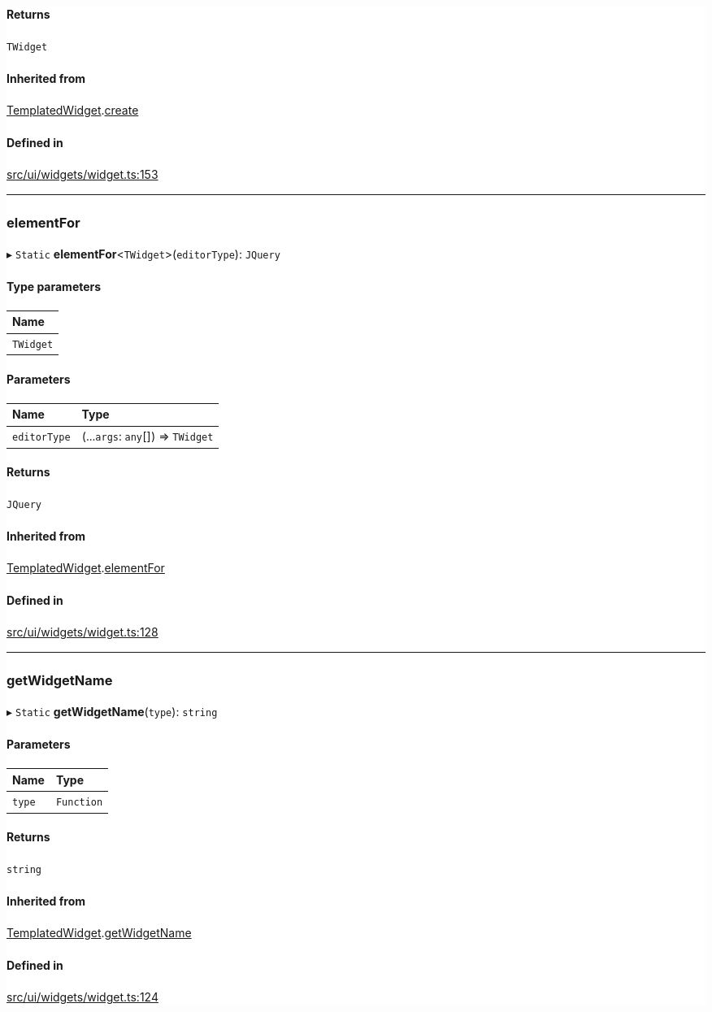 #### Returns

`TWidget`

#### Inherited from

[TemplatedWidget](TemplatedWidget.md).[create](TemplatedWidget.md#create)

#### Defined in

[src/ui/widgets/widget.ts:153](https://github.com/serenity-is/serenity/blob/master/packages/corelib/src/ui/widgets/widget.ts#L153)

___

### elementFor

▸ `Static` **elementFor**<`TWidget`\>(`editorType`): `JQuery`

#### Type parameters

| Name |
| :------ |
| `TWidget` |

#### Parameters

| Name | Type |
| :------ | :------ |
| `editorType` | (...`args`: `any`[]) => `TWidget` |

#### Returns

`JQuery`

#### Inherited from

[TemplatedWidget](TemplatedWidget.md).[elementFor](TemplatedWidget.md#elementfor)

#### Defined in

[src/ui/widgets/widget.ts:128](https://github.com/serenity-is/serenity/blob/master/packages/corelib/src/ui/widgets/widget.ts#L128)

___

### getWidgetName

▸ `Static` **getWidgetName**(`type`): `string`

#### Parameters

| Name | Type |
| :------ | :------ |
| `type` | `Function` |

#### Returns

`string`

#### Inherited from

[TemplatedWidget](TemplatedWidget.md).[getWidgetName](TemplatedWidget.md#getwidgetname)

#### Defined in

[src/ui/widgets/widget.ts:124](https://github.com/serenity-is/serenity/blob/master/packages/corelib/src/ui/widgets/widget.ts#L124)
